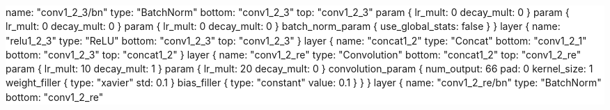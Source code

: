   name: "conv1_2_3/bn"
  type: "BatchNorm"
  bottom: "conv1_2_3"
  top: "conv1_2_3"
  param {
    lr_mult: 0
    decay_mult: 0
  }
  param {
    lr_mult: 0
    decay_mult: 0
  }
  param {
    lr_mult: 0
    decay_mult: 0
  }
  batch_norm_param {
    use_global_stats: false
  }
}
layer {
  name: "relu1_2_3"
  type: "ReLU"
  bottom: "conv1_2_3"
  top: "conv1_2_3"
}
layer {
  name: "concat1_2"
  type: "Concat"
  bottom: "conv1_2_1"
  bottom: "conv1_2_3"
  top: "concat1_2"
}
layer {
  name: "conv1_2_re"
  type: "Convolution"
  bottom: "concat1_2"
  top: "conv1_2_re"
  param {
    lr_mult: 10
    decay_mult: 1
  }
  param {
    lr_mult: 20
    decay_mult: 0
  }
  convolution_param {
    num_output: 66
    pad: 0
    kernel_size: 1
    weight_filler {
      type: "xavier"
      std: 0.1
    }
    bias_filler {
      type: "constant"
      value: 0.1
    }
  }
}
layer {
  name: "conv1_2_re/bn"
  type: "BatchNorm"
  bottom: "conv1_2_re"